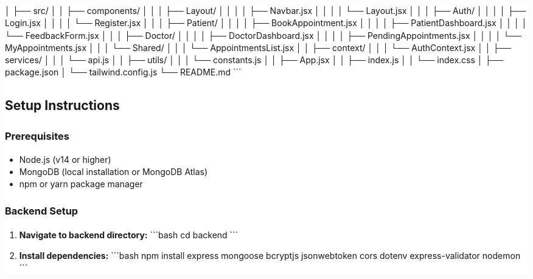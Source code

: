 │   ├── src/
│   │   ├── components/
│   │   │   ├── Layout/
│   │   │   │   ├── Navbar.jsx
│   │   │   │   └── Layout.jsx
│   │   │   ├── Auth/
│   │   │   │   ├── Login.jsx
│   │   │   │   └── Register.jsx
│   │   │   ├── Patient/
│   │   │   │   ├── BookAppointment.jsx
│   │   │   │   ├── PatientDashboard.jsx
│   │   │   │   └── FeedbackForm.jsx
│   │   │   ├── Doctor/
│   │   │   │   ├── DoctorDashboard.jsx
│   │   │   │   ├── PendingAppointments.jsx
│   │   │   │   └── MyAppointments.jsx
│   │   │   └── Shared/
│   │   │       └── AppointmentsList.jsx
│   │   ├── context/
│   │   │   └── AuthContext.jsx
│   │   ├── services/
│   │   │   └── api.js
│   │   ├── utils/
│   │   │   └── constants.js
│   │   ├── App.jsx
│   │   ├── index.js
│   │   └── index.css
│   ├── package.json
│   └── tailwind.config.js
└── README.md
\`\`\`

## Setup Instructions

### Prerequisites
- Node.js (v14 or higher)
- MongoDB (local installation or MongoDB Atlas)
- npm or yarn package manager

### Backend Setup

1. **Navigate to backend directory:**
   \`\`\`bash
   cd backend
   \`\`\`

2. **Install dependencies:**
   \`\`\`bash
   npm install express mongoose bcryptjs jsonwebtoken cors dotenv express-validator nodemon
   \`\`\`
